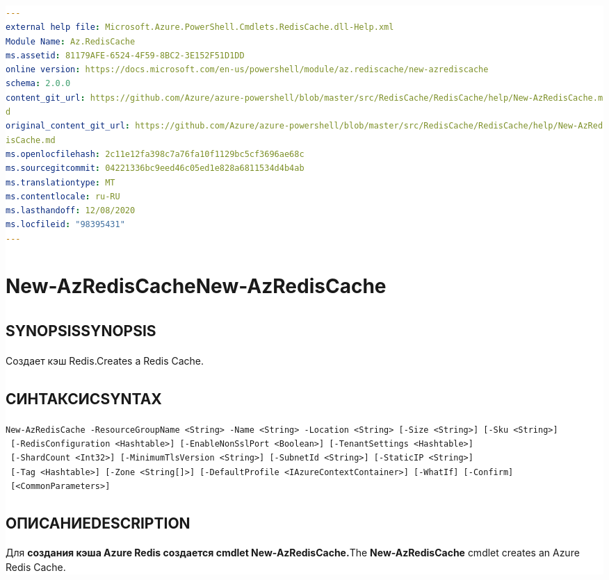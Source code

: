 ```yaml
---
external help file: Microsoft.Azure.PowerShell.Cmdlets.RedisCache.dll-Help.xml
Module Name: Az.RedisCache
ms.assetid: 81179AFE-6524-4F59-8BC2-3E152F51D1DD
online version: https://docs.microsoft.com/en-us/powershell/module/az.rediscache/new-azrediscache
schema: 2.0.0
content_git_url: https://github.com/Azure/azure-powershell/blob/master/src/RedisCache/RedisCache/help/New-AzRedisCache.md
original_content_git_url: https://github.com/Azure/azure-powershell/blob/master/src/RedisCache/RedisCache/help/New-AzRedisCache.md
ms.openlocfilehash: 2c11e12fa398c7a76fa10f1129bc5cf3696ae68c
ms.sourcegitcommit: 04221336bc9eed46c05ed1e828a6811534d4b4ab
ms.translationtype: MT
ms.contentlocale: ru-RU
ms.lasthandoff: 12/08/2020
ms.locfileid: "98395431"
---
```

# <span data-ttu-id="58f96-101">New-AzRedisCache</span><span class="sxs-lookup"><span data-stu-id="58f96-101">New-AzRedisCache</span></span>

## <span data-ttu-id="58f96-102">SYNOPSIS</span><span class="sxs-lookup"><span data-stu-id="58f96-102">SYNOPSIS</span></span>
<span data-ttu-id="58f96-103">Создает кэш Redis.</span><span class="sxs-lookup"><span data-stu-id="58f96-103">Creates a Redis Cache.</span></span>

## <span data-ttu-id="58f96-104">СИНТАКСИС</span><span class="sxs-lookup"><span data-stu-id="58f96-104">SYNTAX</span></span>

```
New-AzRedisCache -ResourceGroupName <String> -Name <String> -Location <String> [-Size <String>] [-Sku <String>]
 [-RedisConfiguration <Hashtable>] [-EnableNonSslPort <Boolean>] [-TenantSettings <Hashtable>]
 [-ShardCount <Int32>] [-MinimumTlsVersion <String>] [-SubnetId <String>] [-StaticIP <String>]
 [-Tag <Hashtable>] [-Zone <String[]>] [-DefaultProfile <IAzureContextContainer>] [-WhatIf] [-Confirm]
 [<CommonParameters>]
```

## <span data-ttu-id="58f96-105">ОПИСАНИЕ</span><span class="sxs-lookup"><span data-stu-id="58f96-105">DESCRIPTION</span></span>
<span data-ttu-id="58f96-106">Для **создания кэша Azure Redis создается cmdlet New-AzRedisCache.**</span><span class="sxs-lookup"><span data-stu-id="58f96-106">The **New-AzRedisCache** cmdlet creates an Azure Redis Cache.</span></span>
